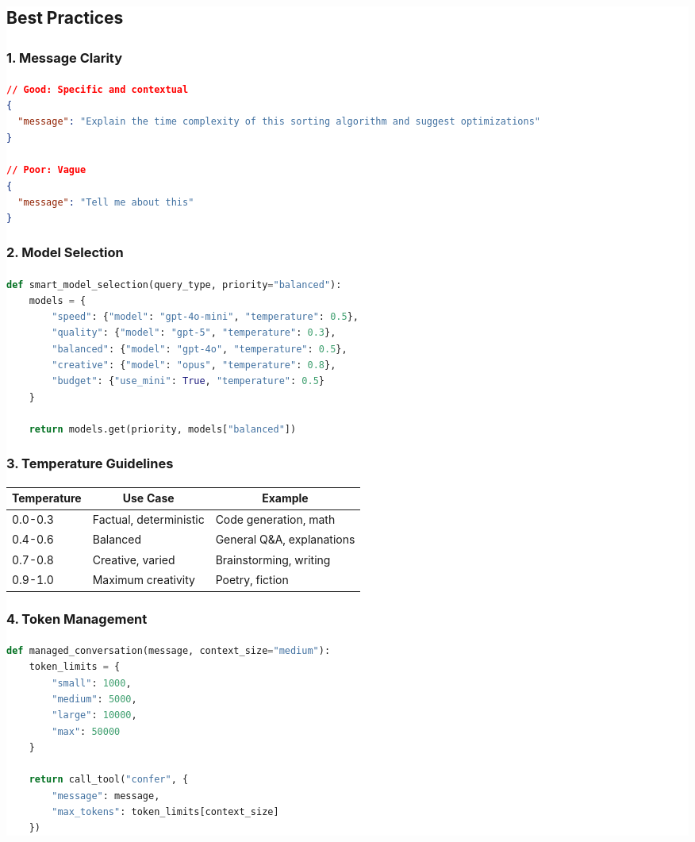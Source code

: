 ## Best Practices

### 1. Message Clarity

```json
// Good: Specific and contextual
{
  "message": "Explain the time complexity of this sorting algorithm and suggest optimizations"
}

// Poor: Vague
{
  "message": "Tell me about this"
}
```

### 2. Model Selection

```python
def smart_model_selection(query_type, priority="balanced"):
    models = {
        "speed": {"model": "gpt-4o-mini", "temperature": 0.5},
        "quality": {"model": "gpt-5", "temperature": 0.3},
        "balanced": {"model": "gpt-4o", "temperature": 0.5},
        "creative": {"model": "opus", "temperature": 0.8},
        "budget": {"use_mini": True, "temperature": 0.5}
    }
    
    return models.get(priority, models["balanced"])
```

### 3. Temperature Guidelines

| Temperature | Use Case | Example |
|------------|----------|---------|
| 0.0-0.3 | Factual, deterministic | Code generation, math |
| 0.4-0.6 | Balanced | General Q&A, explanations |
| 0.7-0.8 | Creative, varied | Brainstorming, writing |
| 0.9-1.0 | Maximum creativity | Poetry, fiction |

### 4. Token Management

```python
def managed_conversation(message, context_size="medium"):
    token_limits = {
        "small": 1000,
        "medium": 5000,
        "large": 10000,
        "max": 50000
    }
    
    return call_tool("confer", {
        "message": message,
        "max_tokens": token_limits[context_size]
    })
```
